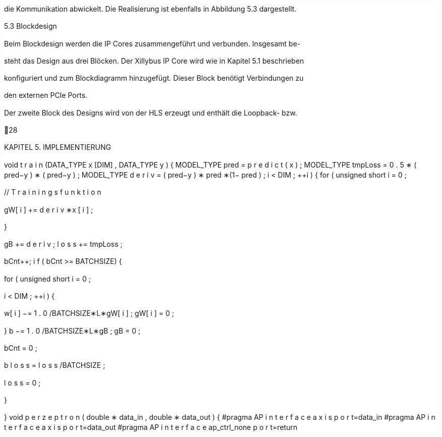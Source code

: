 die Kommunikation abwickelt. Die Realisierung ist ebenfalls in Abbildung 5.3 dargestellt.

5.3 Blockdesign

Beim Blockdesign werden die IP Cores zusammengeführt und verbunden. Insgesamt be-

steht das Design aus drei Blöcken. Der Xillybus IP Core wird wie in Kapitel 5.1 beschrieben

konﬁguriert und zum Blockdiagramm hinzugefügt. Dieser Block benötigt Verbindungen zu

den externen PCIe Ports.

Der zweite Block des Designs wird von der HLS erzeugt und enthält die Loopback- bzw.

28

KAPITEL 5. IMPLEMENTIERUNG

void t r a i n (DATA_TYPE x [DIM] , DATA_TYPE y ) {
MODEL_TYPE pred = p r e d i c t ( x ) ;
MODEL_TYPE tmpLoss = 0 . 5 ∗ ( pred−y ) ∗ ( pred−y ) ;
MODEL_TYPE d e r i v = ( pred−y ) ∗ pred ∗(1− pred ) ;
i < DIM ; ++i ) {
for ( unsigned short i = 0 ;

// T r a i n i n g s f u n k t i o n

gW[ i ] += d e r i v ∗x [ i ] ;

}

gB += d e r i v ;
l o s s += tmpLoss ;

bCnt++;
i f ( bCnt >= BATCHSIZE) {

for ( unsigned short i = 0 ;

i < DIM ; ++i ) {

w[ i ] −= 1 . 0 /BATCHSIZE∗L∗gW[ i ] ;
gW[ i ] = 0 ;

}
b −= 1 . 0 /BATCHSIZE∗L∗gB ;
gB = 0 ;

bCnt = 0 ;

b l o s s = l o s s /BATCHSIZE ;

l o s s = 0 ;

}

}
void p e r z e p t r o n ( double ∗ data_in , double ∗ data_out ) {
#pragma AP i n t e r f a c e a x i s p o r t=data_in
#pragma AP i n t e r f a c e a x i s p o r t=data_out
#pragma AP i n t e r f a c e ap_ctrl_none p o r t=return
